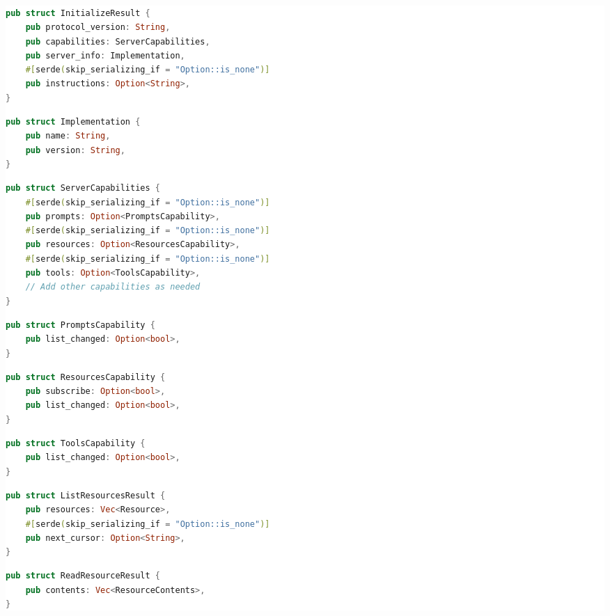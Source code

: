 ```rust
pub struct InitializeResult {
    pub protocol_version: String,
    pub capabilities: ServerCapabilities,
    pub server_info: Implementation,
    #[serde(skip_serializing_if = "Option::is_none")]
    pub instructions: Option<String>,
}
```

```rust
pub struct Implementation {
    pub name: String,
    pub version: String,
}
```

```rust
pub struct ServerCapabilities {
    #[serde(skip_serializing_if = "Option::is_none")]
    pub prompts: Option<PromptsCapability>,
    #[serde(skip_serializing_if = "Option::is_none")]
    pub resources: Option<ResourcesCapability>,
    #[serde(skip_serializing_if = "Option::is_none")]
    pub tools: Option<ToolsCapability>,
    // Add other capabilities as needed
}
```

```rust
pub struct PromptsCapability {
    pub list_changed: Option<bool>,
}
```

```rust
pub struct ResourcesCapability {
    pub subscribe: Option<bool>,
    pub list_changed: Option<bool>,
}
```

```rust
pub struct ToolsCapability {
    pub list_changed: Option<bool>,
}
```

```rust
pub struct ListResourcesResult {
    pub resources: Vec<Resource>,
    #[serde(skip_serializing_if = "Option::is_none")]
    pub next_cursor: Option<String>,
}
```

```rust
pub struct ReadResourceResult {
    pub contents: Vec<ResourceContents>,
}
```
